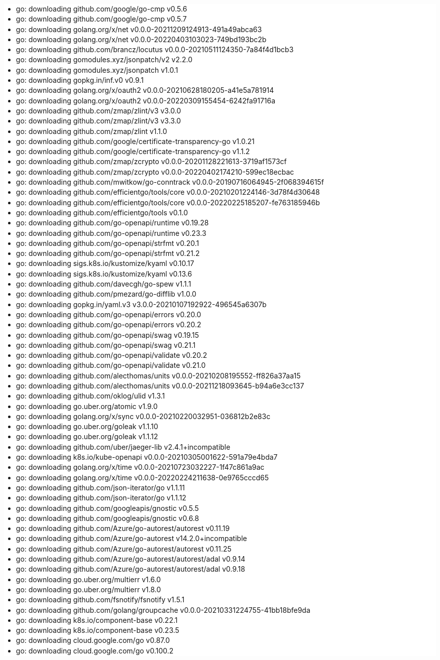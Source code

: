 - go: downloading github.com/google/go-cmp v0.5.6
- go: downloading github.com/google/go-cmp v0.5.7
- go: downloading golang.org/x/net v0.0.0-20211209124913-491a49abca63
- go: downloading golang.org/x/net v0.0.0-20220403103023-749bd193bc2b
- go: downloading github.com/brancz/locutus v0.0.0-20210511124350-7a84f4d1bcb3
- go: downloading gomodules.xyz/jsonpatch/v2 v2.2.0
- go: downloading gomodules.xyz/jsonpatch v1.0.1
- go: downloading gopkg.in/inf.v0 v0.9.1
- go: downloading golang.org/x/oauth2 v0.0.0-20210628180205-a41e5a781914
- go: downloading golang.org/x/oauth2 v0.0.0-20220309155454-6242fa91716a
- go: downloading github.com/zmap/zlint/v3 v3.0.0
- go: downloading github.com/zmap/zlint/v3 v3.3.0
- go: downloading github.com/zmap/zlint v1.1.0
- go: downloading github.com/google/certificate-transparency-go v1.0.21
- go: downloading github.com/google/certificate-transparency-go v1.1.2
- go: downloading github.com/zmap/zcrypto v0.0.0-20201128221613-3719af1573cf
- go: downloading github.com/zmap/zcrypto v0.0.0-20220402174210-599ec18ecbac
- go: downloading github.com/mwitkow/go-conntrack v0.0.0-20190716064945-2f068394615f
- go: downloading github.com/efficientgo/tools/core v0.0.0-20210201224146-3d78f4d30648
- go: downloading github.com/efficientgo/tools/core v0.0.0-20220225185207-fe763185946b
- go: downloading github.com/efficientgo/tools v0.1.0
- go: downloading github.com/go-openapi/runtime v0.19.28
- go: downloading github.com/go-openapi/runtime v0.23.3
- go: downloading github.com/go-openapi/strfmt v0.20.1
- go: downloading github.com/go-openapi/strfmt v0.21.2
- go: downloading sigs.k8s.io/kustomize/kyaml v0.10.17
- go: downloading sigs.k8s.io/kustomize/kyaml v0.13.6
- go: downloading github.com/davecgh/go-spew v1.1.1
- go: downloading github.com/pmezard/go-difflib v1.0.0
- go: downloading gopkg.in/yaml.v3 v3.0.0-20210107192922-496545a6307b
- go: downloading github.com/go-openapi/errors v0.20.0
- go: downloading github.com/go-openapi/errors v0.20.2
- go: downloading github.com/go-openapi/swag v0.19.15
- go: downloading github.com/go-openapi/swag v0.21.1
- go: downloading github.com/go-openapi/validate v0.20.2
- go: downloading github.com/go-openapi/validate v0.21.0
- go: downloading github.com/alecthomas/units v0.0.0-20210208195552-ff826a37aa15
- go: downloading github.com/alecthomas/units v0.0.0-20211218093645-b94a6e3cc137
- go: downloading github.com/oklog/ulid v1.3.1
- go: downloading go.uber.org/atomic v1.9.0
- go: downloading golang.org/x/sync v0.0.0-20210220032951-036812b2e83c
- go: downloading go.uber.org/goleak v1.1.10
- go: downloading go.uber.org/goleak v1.1.12
- go: downloading github.com/uber/jaeger-lib v2.4.1+incompatible
- go: downloading k8s.io/kube-openapi v0.0.0-20210305001622-591a79e4bda7
- go: downloading golang.org/x/time v0.0.0-20210723032227-1f47c861a9ac
- go: downloading golang.org/x/time v0.0.0-20220224211638-0e9765cccd65
- go: downloading github.com/json-iterator/go v1.1.11
- go: downloading github.com/json-iterator/go v1.1.12
- go: downloading github.com/googleapis/gnostic v0.5.5
- go: downloading github.com/googleapis/gnostic v0.6.8
- go: downloading github.com/Azure/go-autorest/autorest v0.11.19
- go: downloading github.com/Azure/go-autorest v14.2.0+incompatible
- go: downloading github.com/Azure/go-autorest/autorest v0.11.25
- go: downloading github.com/Azure/go-autorest/autorest/adal v0.9.14
- go: downloading github.com/Azure/go-autorest/autorest/adal v0.9.18
- go: downloading go.uber.org/multierr v1.6.0
- go: downloading go.uber.org/multierr v1.8.0
- go: downloading github.com/fsnotify/fsnotify v1.5.1
- go: downloading github.com/golang/groupcache v0.0.0-20210331224755-41bb18bfe9da
- go: downloading k8s.io/component-base v0.22.1
- go: downloading k8s.io/component-base v0.23.5
- go: downloading cloud.google.com/go v0.87.0
- go: downloading cloud.google.com/go v0.100.2